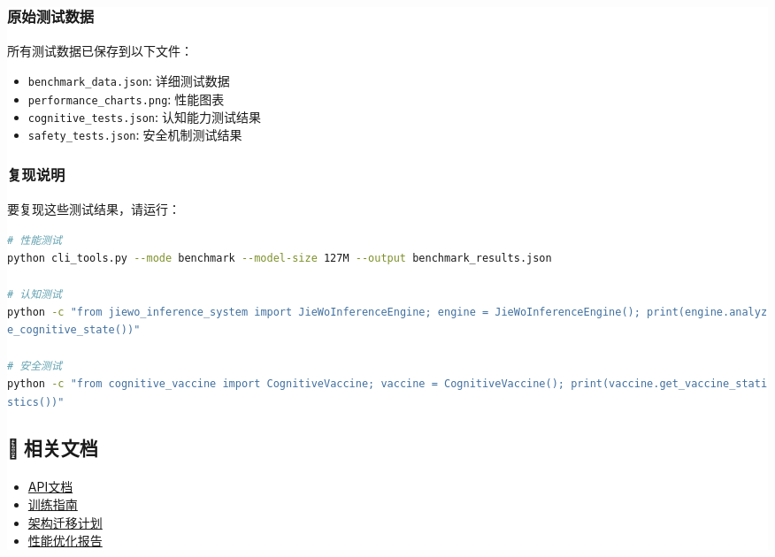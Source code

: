 ### 原始测试数据

所有测试数据已保存到以下文件：
- `benchmark_data.json`: 详细测试数据
- `performance_charts.png`: 性能图表
- `cognitive_tests.json`: 认知能力测试结果
- `safety_tests.json`: 安全机制测试结果

### 复现说明

要复现这些测试结果，请运行：

```bash
# 性能测试
python cli_tools.py --mode benchmark --model-size 127M --output benchmark_results.json

# 认知测试
python -c "from jiewo_inference_system import JieWoInferenceEngine; engine = JieWoInferenceEngine(); print(engine.analyze_cognitive_state())"

# 安全测试
python -c "from cognitive_vaccine import CognitiveVaccine; vaccine = CognitiveVaccine(); print(vaccine.get_vaccine_statistics())"
```

## 🔗 相关文档

- [API文档](API_DOCUMENTATION.md)
- [训练指南](TRAINING_GUIDE.md)
- [架构迁移计划](architecture_migration_plan.md)
- [性能优化报告](optimization_report.json)
